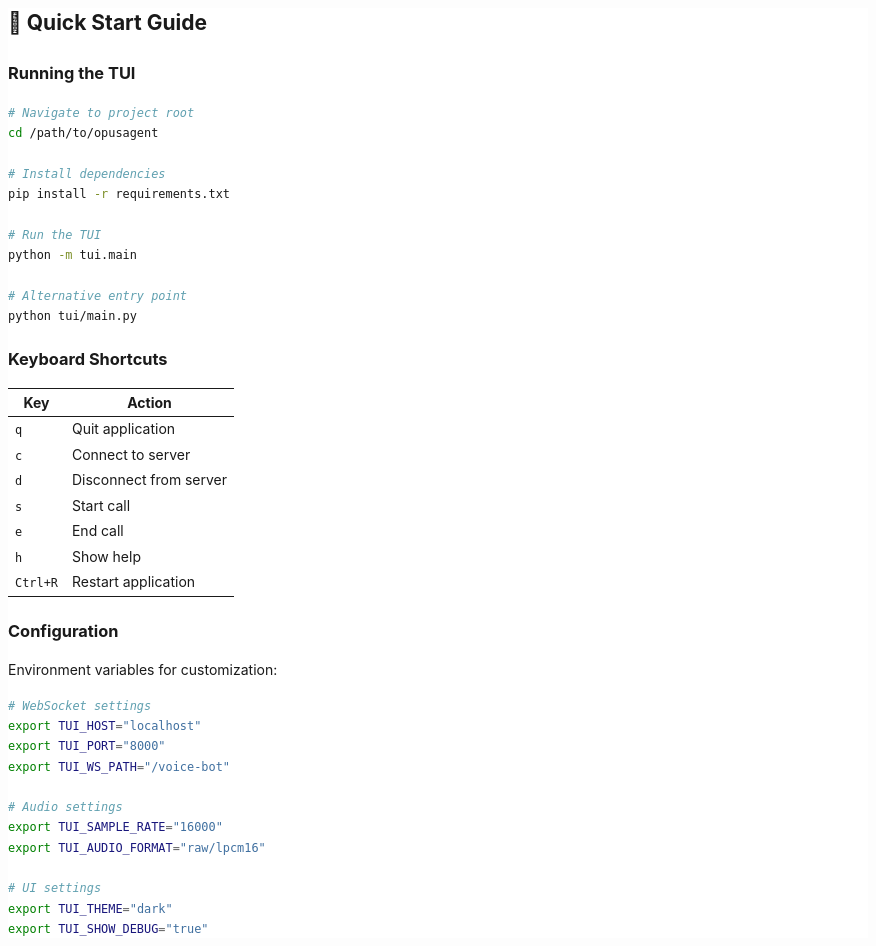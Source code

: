 ## 🚀 Quick Start Guide

### Running the TUI

```bash
# Navigate to project root
cd /path/to/opusagent

# Install dependencies
pip install -r requirements.txt

# Run the TUI
python -m tui.main

# Alternative entry point
python tui/main.py
```

### Keyboard Shortcuts

| Key | Action |
|-----|--------|
| `q` | Quit application |
| `c` | Connect to server |
| `d` | Disconnect from server |
| `s` | Start call |
| `e` | End call |
| `h` | Show help |
| `Ctrl+R` | Restart application |

### Configuration

Environment variables for customization:

```bash
# WebSocket settings
export TUI_HOST="localhost"
export TUI_PORT="8000"
export TUI_WS_PATH="/voice-bot"

# Audio settings  
export TUI_SAMPLE_RATE="16000"
export TUI_AUDIO_FORMAT="raw/lpcm16"

# UI settings
export TUI_THEME="dark"
export TUI_SHOW_DEBUG="true"
```
